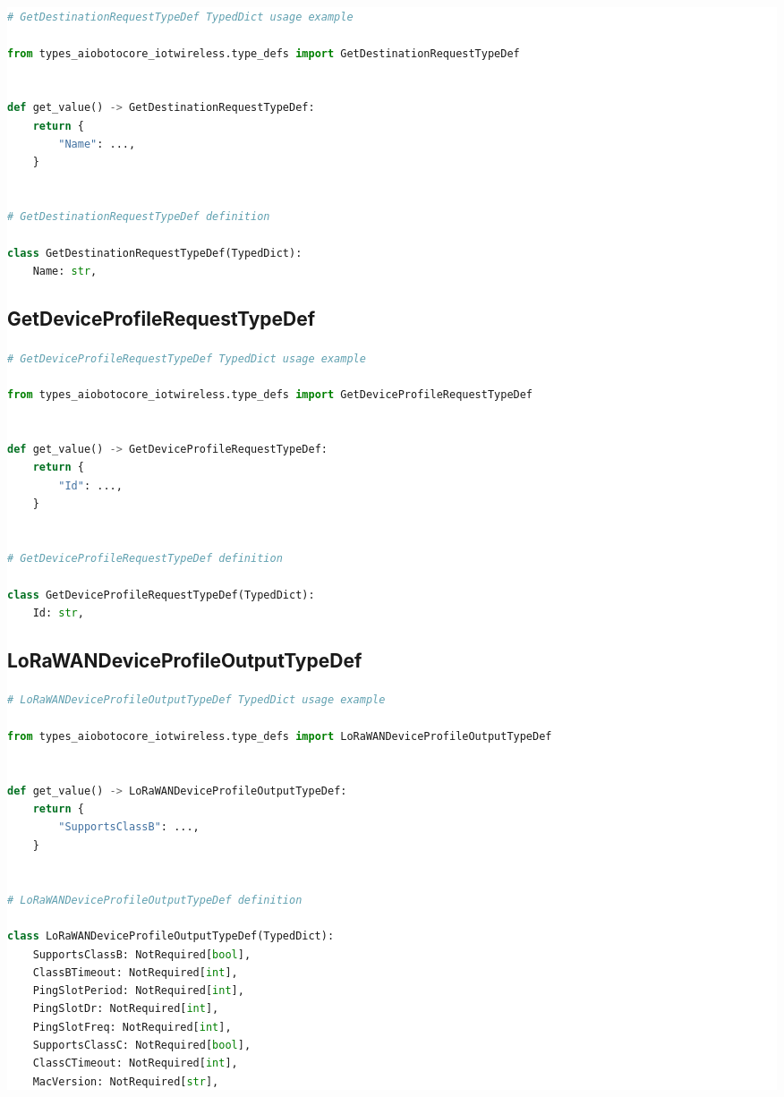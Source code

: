 ```python
# GetDestinationRequestTypeDef TypedDict usage example

from types_aiobotocore_iotwireless.type_defs import GetDestinationRequestTypeDef


def get_value() -> GetDestinationRequestTypeDef:
    return {
        "Name": ...,
    }


# GetDestinationRequestTypeDef definition

class GetDestinationRequestTypeDef(TypedDict):
    Name: str,
```


## GetDeviceProfileRequestTypeDef

```python
# GetDeviceProfileRequestTypeDef TypedDict usage example

from types_aiobotocore_iotwireless.type_defs import GetDeviceProfileRequestTypeDef


def get_value() -> GetDeviceProfileRequestTypeDef:
    return {
        "Id": ...,
    }


# GetDeviceProfileRequestTypeDef definition

class GetDeviceProfileRequestTypeDef(TypedDict):
    Id: str,
```


## LoRaWANDeviceProfileOutputTypeDef

```python
# LoRaWANDeviceProfileOutputTypeDef TypedDict usage example

from types_aiobotocore_iotwireless.type_defs import LoRaWANDeviceProfileOutputTypeDef


def get_value() -> LoRaWANDeviceProfileOutputTypeDef:
    return {
        "SupportsClassB": ...,
    }


# LoRaWANDeviceProfileOutputTypeDef definition

class LoRaWANDeviceProfileOutputTypeDef(TypedDict):
    SupportsClassB: NotRequired[bool],
    ClassBTimeout: NotRequired[int],
    PingSlotPeriod: NotRequired[int],
    PingSlotDr: NotRequired[int],
    PingSlotFreq: NotRequired[int],
    SupportsClassC: NotRequired[bool],
    ClassCTimeout: NotRequired[int],
    MacVersion: NotRequired[str],
```